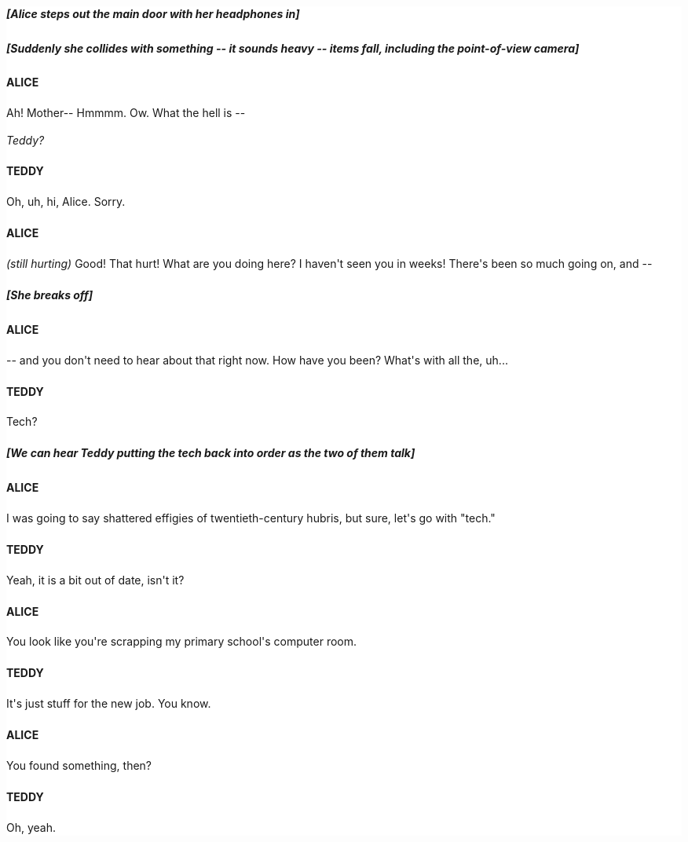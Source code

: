 ##### [Alice steps out the main door with her headphones in]

##### [Suddenly she collides with something -- it sounds heavy -- items fall, including the point-of-view camera]

#### ALICE

Ah! Mother-- Hmmmm. Ow. What the hell is --

*Teddy?* 

#### TEDDY

Oh, uh, hi, Alice. Sorry.

#### ALICE

_(still hurting)_ Good! That hurt! What are you doing here? I haven't seen you in weeks! There's been so much going on, and --

##### [She breaks off]

#### ALICE

-- and you don't need to hear about that right now. How have you been? What's with all the, uh... 

#### TEDDY

Tech? 

##### [We can hear Teddy putting the tech back into order as the two of them talk]

#### ALICE

I was going to say shattered effigies of twentieth-century hubris, but sure, let's go with "tech."

#### TEDDY

Yeah, it is a bit out of date, isn't it? 

#### ALICE

You look like you're scrapping my primary school's computer room. 

#### TEDDY

It's just stuff for the new job. You know. 

#### ALICE

You found something, then? 

#### TEDDY

Oh, yeah. 
